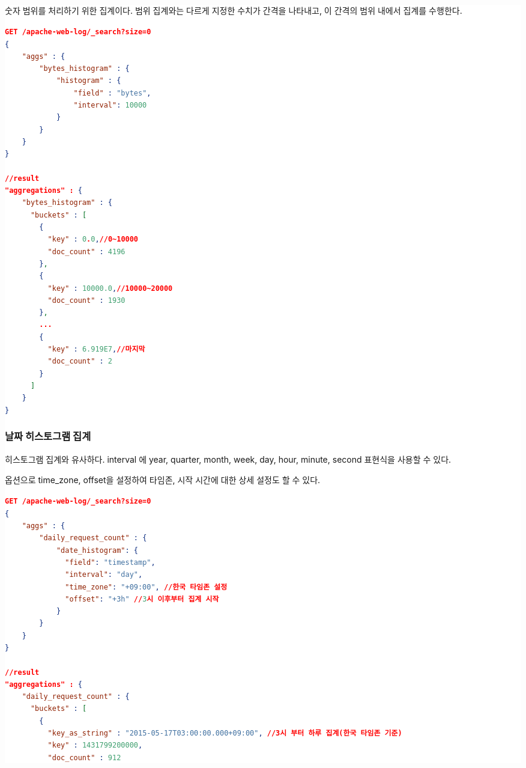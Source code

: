 숫자 범위를 처리하기 위한 집계이다. 범위 집계와는 다르게 지정한 수치가 간격을 나타내고, 이 간격의 범위 내에서 집계를 수행한다.

```json
GET /apache-web-log/_search?size=0
{
    "aggs" : {
        "bytes_histogram" : {
            "histogram" : {
                "field" : "bytes",
                "interval": 10000
            }
        }
    }
}

//result
"aggregations" : {
    "bytes_histogram" : {
      "buckets" : [
        {
          "key" : 0.0,//0~10000
          "doc_count" : 4196
        },
        {
          "key" : 10000.0,//10000~20000
          "doc_count" : 1930
        },
        ...
        {
          "key" : 6.919E7,//마지막
          "doc_count" : 2
        }
      ]
    }
}
```

### 날짜 히스토그램 집계

히스토그램 집계와 유사하다. interval 에 year, quarter, month, week, day, hour, minute, second 표현식을 사용할 수 있다.

옵션으로 time_zone, offset을 설정하여 타임존, 시작 시간에 대한 상세 설정도 할 수 있다.

```json
GET /apache-web-log/_search?size=0
{
    "aggs" : {
        "daily_request_count" : {
            "date_histogram": {
              "field": "timestamp",
              "interval": "day",
              "time_zone": "+09:00", //한국 타임존 설정
              "offset": "+3h" //3시 이후부터 집계 시작
            }
        }
    }
}

//result
"aggregations" : {
    "daily_request_count" : {
      "buckets" : [
        {
          "key_as_string" : "2015-05-17T03:00:00.000+09:00", //3시 부터 하루 집계(한국 타임존 기준)
          "key" : 1431799200000,
          "doc_count" : 912
```